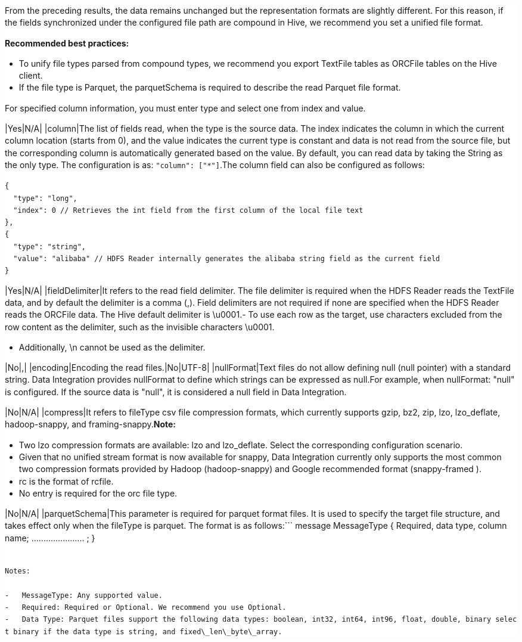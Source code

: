 From the preceding results, the data remains unchanged but the representation formats are slightly different. For this reason, if the fields synchronized under the configured file path are compound in Hive, we recommend you set a unified file format.

**Recommended best practices:**

-   To unify file types parsed from compound types, we recommend you export TextFile tables as ORCFile tables on the Hive client.
-   If the file type is Parquet, the parquetSchema is required to describe the read Parquet file format.

For specified column information, you must enter type and select one from index and value.

|Yes|N/A|
|column|The list of fields read, when the type is the source data. The index indicates the column in which the current column location \(starts from 0\), and the value indicates the current type is constant and data is not read from the source file, but the corresponding column is automatically generated based on the value. By default, you can read data by taking the String as the only type. The configuration is as: `"column": ["*"]`.The column field can also be configured as follows:

```
{
  "type": "long",
  "index": 0 // Retrieves the int field from the first column of the local file text
},
{
  "type": "string",
  "value": "alibaba" // HDFS Reader internally generates the alibaba string field as the current field
}
```

|Yes|N/A|
|fieldDelimiter|It refers to the read field delimiter. The file delimiter is required when the HDFS Reader reads the TextFile data, and by default the delimiter is a comma \(,\). Field delimiters are not required if none are specified when the HDFS Reader reads the ORCFile data. The Hive default delimiter is \\u0001.-   To use each row as the target, use characters excluded from the row content as the delimiter, such as the invisible characters \\u0001.
-   Additionally, \\n cannot be used as the delimiter.

|No|,|
|encoding|Encoding the read files.|No|UTF-8|
|nullFormat|Text files do not allow defining null \(null pointer\) with a standard string. Data Integration provides nullFormat to define which strings can be expressed as null.For example, when nullFormat: "null" is configured. If the source data is "null", it is considered a null field in Data Integration.

|No|N/A|
|compress|It refers to fileType csv file compression formats, which currently supports gzip, bz2, zip, lzo, lzo\_deflate, hadoop-snappy, and framing-snappy.**Note:** 

-   Two lzo compression formats are available: lzo and lzo\_deflate. Select the corresponding configuration scenario.
-   Given that no unified stream format is now available for snappy, Data Integration currently only supports the most common two compression formats provided by Hadoop \(hadoop-snappy\) and Google recommended format \(snappy-framed \).
-   rc is the format of rcfile.
-   No entry is required for the orc file type.

|No|N/A|
|parquetSchema|This parameter is required for parquet format files. It is used to specify the target file structure, and takes effect only when the fileType is parquet. The format is as follows:```
message MessageType {
Required, data type, column name;
...................... ;
}
```

Notes:

-   MessageType: Any supported value.
-   Required: Required or Optional. We recommend you use Optional.
-   Data Type: Parquet files support the following data types: boolean, int32, int64, int96, float, double, binary select binary if the data type is string, and fixed\_len\_byte\_array.
```